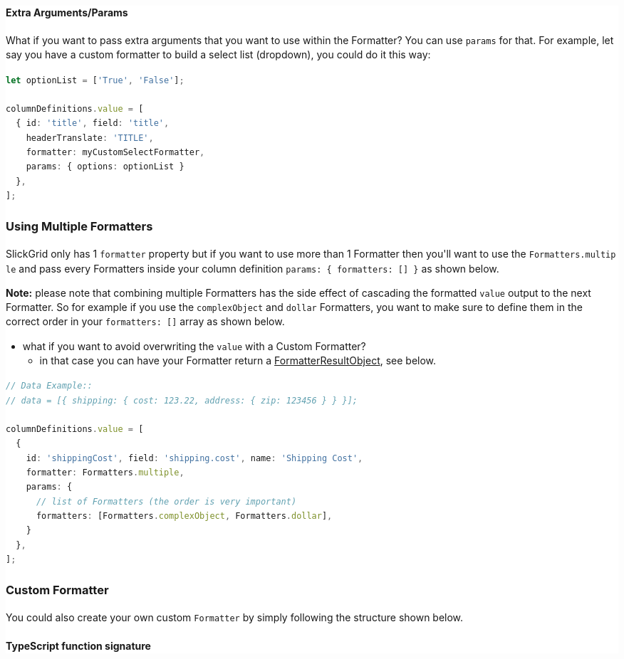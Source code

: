 #### Extra Arguments/Params

What if you want to pass extra arguments that you want to use within the Formatter? You can use `params` for that. For example, let say you have a custom formatter to build a select list (dropdown), you could do it this way:

```ts
let optionList = ['True', 'False'];

columnDefinitions.value = [
  { id: 'title', field: 'title',
    headerTranslate: 'TITLE',
    formatter: myCustomSelectFormatter,
    params: { options: optionList }
  },
];
```

### Using Multiple Formatters

SlickGrid only has 1 `formatter` property but if you want to use more than 1 Formatter then you'll want to use the `Formatters.multiple` and pass every Formatters inside your column definition `params: { formatters: [] }` as shown below.

**Note:** please note that combining multiple Formatters has the side effect of cascading the formatted `value` output to the next Formatter. So for example if you use the `complexObject` and `dollar` Formatters, you want to make sure to define them in the correct order in your `formatters: []` array as shown below.

* what if you want to avoid overwriting the `value` with a Custom Formatter?
  * in that case you can have your Formatter return a [FormatterResultObject](#formatterresultobject), see below.

```ts
// Data Example::
// data = [{ shipping: { cost: 123.22, address: { zip: 123456 } } }];

columnDefinitions.value = [
  {
    id: 'shippingCost', field: 'shipping.cost', name: 'Shipping Cost',
    formatter: Formatters.multiple,
    params: {
      // list of Formatters (the order is very important)
      formatters: [Formatters.complexObject, Formatters.dollar],
    }
  },
];
```

### Custom Formatter

You could also create your own custom `Formatter` by simply following the structure shown below.

#### TypeScript function signature
